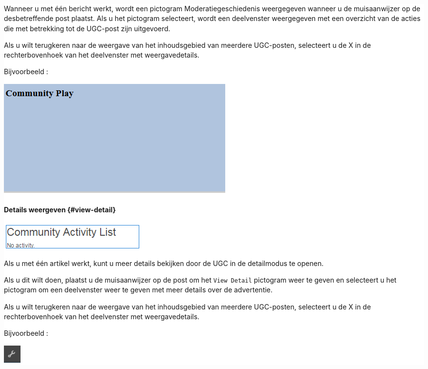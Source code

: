 Wanneer u met één bericht werkt, wordt een pictogram Moderatiegeschiedenis weergegeven wanneer u de muisaanwijzer op de desbetreffende post plaatst. Als u het pictogram selecteert, wordt een deelvenster weergegeven met een overzicht van de acties die met betrekking tot de UGC-post zijn uitgevoerd.

Als u wilt terugkeren naar de weergave van het inhoudsgebied van meerdere UGC-posten, selecteert u de X in de rechterbovenhoek van het deelvenster met weergavedetails.

Bijvoorbeeld :

![chlimage_1-226](assets/chlimage_1-226.png)

#### Details weergeven {#view-detail}

![chlimage_1-227](assets/chlimage_1-227.png)

Als u met één artikel werkt, kunt u meer details bekijken door de UGC in de detailmodus te openen.

Als u dit wilt doen, plaatst u de muisaanwijzer op de post om het `View Detail` pictogram weer te geven en selecteert u het pictogram om een deelvenster weer te geven met meer details over de advertentie.

Als u wilt terugkeren naar de weergave van het inhoudsgebied van meerdere UGC-posten, selecteert u de X in de rechterbovenhoek van het deelvenster met weergavedetails.

Bijvoorbeeld :

![chlimage_1-228](assets/chlimage_1-228.png)

